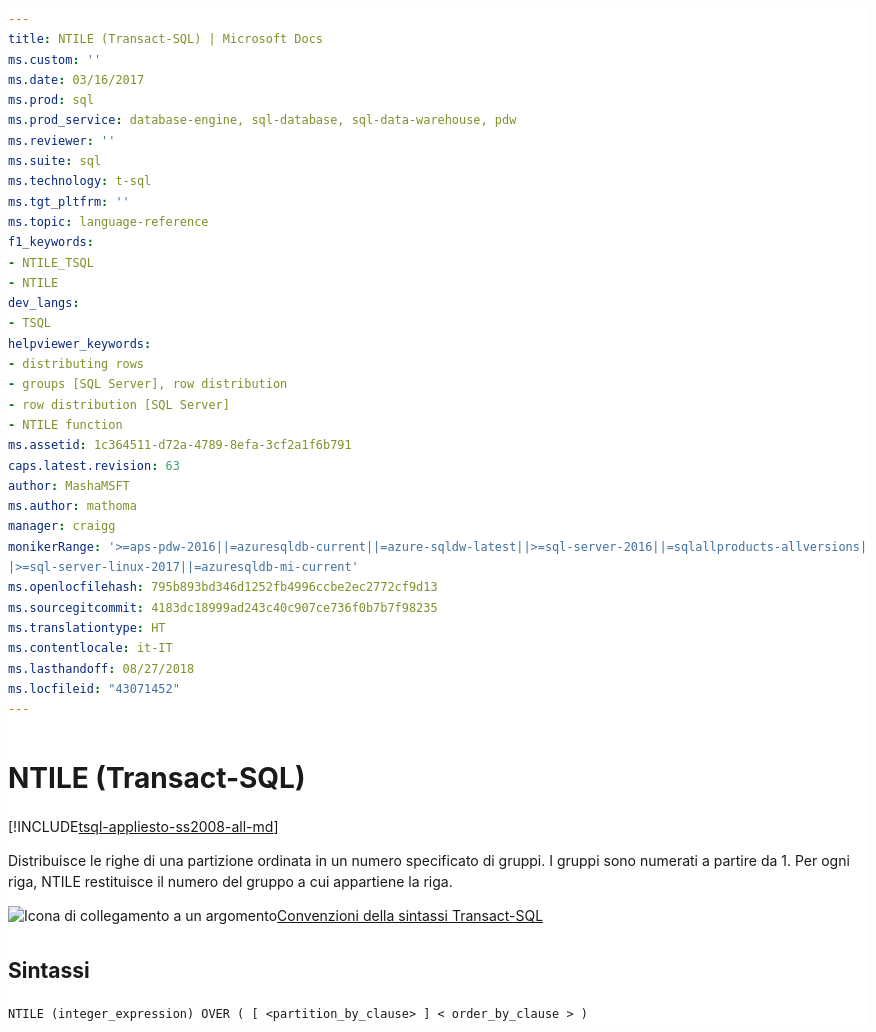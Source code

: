 ```yaml
---
title: NTILE (Transact-SQL) | Microsoft Docs
ms.custom: ''
ms.date: 03/16/2017
ms.prod: sql
ms.prod_service: database-engine, sql-database, sql-data-warehouse, pdw
ms.reviewer: ''
ms.suite: sql
ms.technology: t-sql
ms.tgt_pltfrm: ''
ms.topic: language-reference
f1_keywords:
- NTILE_TSQL
- NTILE
dev_langs:
- TSQL
helpviewer_keywords:
- distributing rows
- groups [SQL Server], row distribution
- row distribution [SQL Server]
- NTILE function
ms.assetid: 1c364511-d72a-4789-8efa-3cf2a1f6b791
caps.latest.revision: 63
author: MashaMSFT
ms.author: mathoma
manager: craigg
monikerRange: '>=aps-pdw-2016||=azuresqldb-current||=azure-sqldw-latest||>=sql-server-2016||=sqlallproducts-allversions||>=sql-server-linux-2017||=azuresqldb-mi-current'
ms.openlocfilehash: 795b893bd346d1252fb4996ccbe2ec2772cf9d13
ms.sourcegitcommit: 4183dc18999ad243c40c907ce736f0b7b7f98235
ms.translationtype: HT
ms.contentlocale: it-IT
ms.lasthandoff: 08/27/2018
ms.locfileid: "43071452"
---
```

# <a name="ntile-transact-sql"></a>NTILE (Transact-SQL)
[!INCLUDE[tsql-appliesto-ss2008-all-md](../../includes/tsql-appliesto-ss2008-all-md.md)]

  Distribuisce le righe di una partizione ordinata in un numero specificato di gruppi. I gruppi sono numerati a partire da 1. Per ogni riga, NTILE restituisce il numero del gruppo a cui appartiene la riga.  
  
 ![Icona di collegamento a un argomento](../../database-engine/configure-windows/media/topic-link.gif "Icona di collegamento a un argomento")[Convenzioni della sintassi Transact-SQL](../../t-sql/language-elements/transact-sql-syntax-conventions-transact-sql.md)  
  
## <a name="syntax"></a>Sintassi  
  
```  
NTILE (integer_expression) OVER ( [ <partition_by_clause> ] < order_by_clause > )  
```  
  